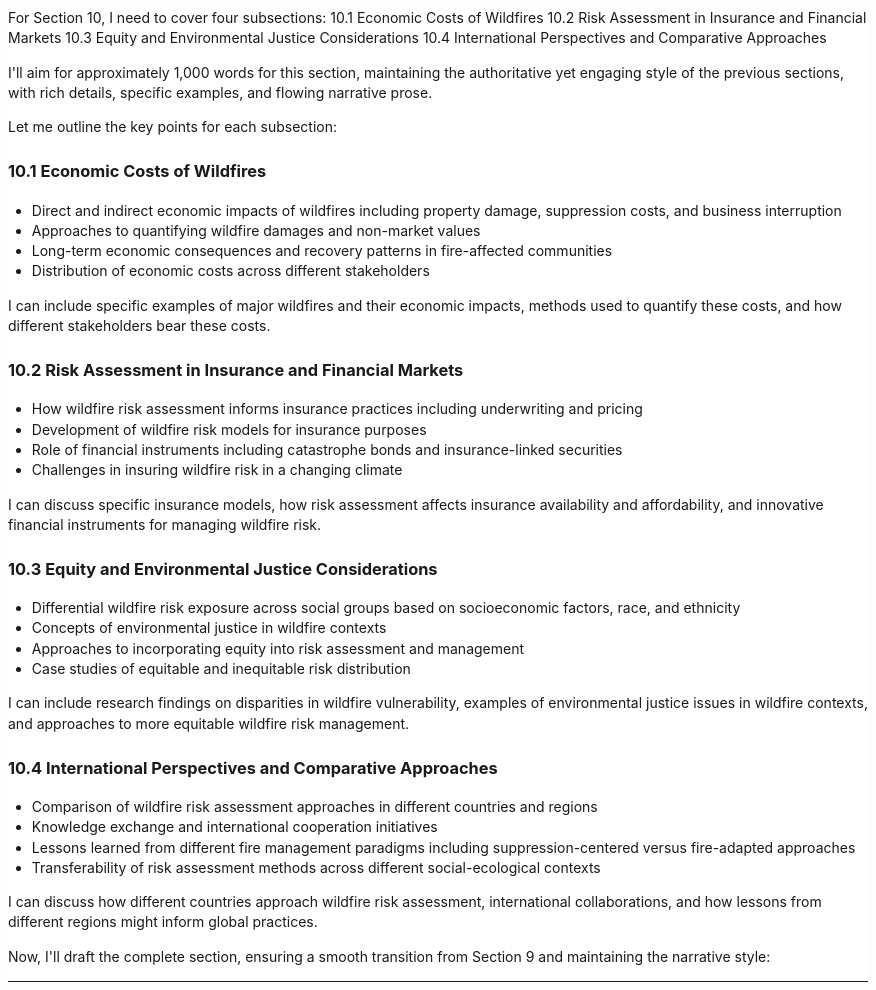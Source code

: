 For Section 10, I need to cover four subsections:
10.1 Economic Costs of Wildfires
10.2 Risk Assessment in Insurance and Financial Markets
10.3 Equity and Environmental Justice Considerations
10.4 International Perspectives and Comparative Approaches

I'll aim for approximately 1,000 words for this section, maintaining the authoritative yet engaging style of the previous sections, with rich details, specific examples, and flowing narrative prose.

Let me outline the key points for each subsection:

### 10.1 Economic Costs of Wildfires
- Direct and indirect economic impacts of wildfires including property damage, suppression costs, and business interruption
- Approaches to quantifying wildfire damages and non-market values
- Long-term economic consequences and recovery patterns in fire-affected communities
- Distribution of economic costs across different stakeholders

I can include specific examples of major wildfires and their economic impacts, methods used to quantify these costs, and how different stakeholders bear these costs.

### 10.2 Risk Assessment in Insurance and Financial Markets
- How wildfire risk assessment informs insurance practices including underwriting and pricing
- Development of wildfire risk models for insurance purposes
- Role of financial instruments including catastrophe bonds and insurance-linked securities
- Challenges in insuring wildfire risk in a changing climate

I can discuss specific insurance models, how risk assessment affects insurance availability and affordability, and innovative financial instruments for managing wildfire risk.

### 10.3 Equity and Environmental Justice Considerations
- Differential wildfire risk exposure across social groups based on socioeconomic factors, race, and ethnicity
- Concepts of environmental justice in wildfire contexts
- Approaches to incorporating equity into risk assessment and management
- Case studies of equitable and inequitable risk distribution

I can include research findings on disparities in wildfire vulnerability, examples of environmental justice issues in wildfire contexts, and approaches to more equitable wildfire risk management.

### 10.4 International Perspectives and Comparative Approaches
- Comparison of wildfire risk assessment approaches in different countries and regions
- Knowledge exchange and international cooperation initiatives
- Lessons learned from different fire management paradigms including suppression-centered versus fire-adapted approaches
- Transferability of risk assessment methods across different social-ecological contexts

I can discuss how different countries approach wildfire risk assessment, international collaborations, and how lessons from different regions might inform global practices.

Now, I'll draft the complete section, ensuring a smooth transition from Section 9 and maintaining the narrative style:

---